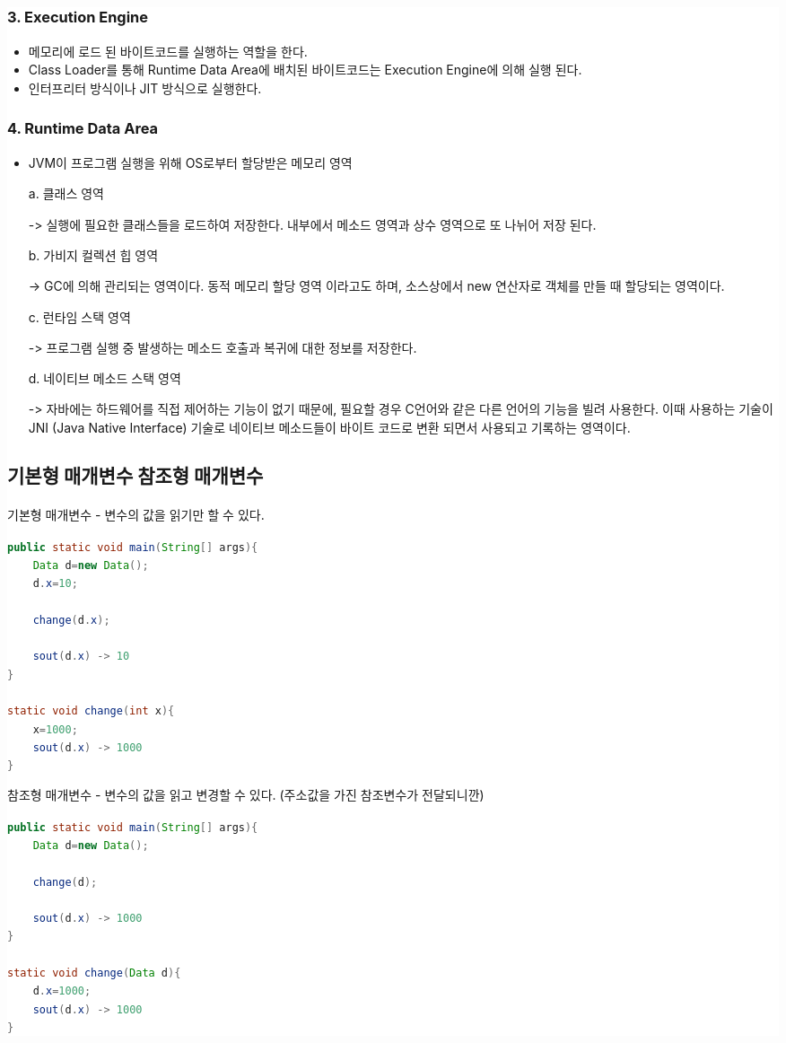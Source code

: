 ### 3. Execution Engine

- 메모리에 로드 된 바이트코드를 실행하는 역할을 한다.
- Class Loader를 통해 Runtime Data Area에 배치된 바이트코드는 Execution Engine에 의해 실행 된다.
- 인터프리터 방식이나 JIT 방식으로 실행한다.

### 4. Runtime Data Area

- JVM이 프로그램 실행을 위해 OS로부터 할당받은 메모리 영역

    a. 클래스 영역

    -> 실행에 필요한 클래스들을 로드하여 저장한다. 내부에서 메소드 영역과 상수 영역으로 또 나뉘어 저장 된다.

    b. 가비지 컬렉션 힙 영역

    -> GC에 의해 관리되는 영역이다. 동적 메모리 할당 영역 이라고도 하며, 소스상에서 new 연산자로 객체를 만들 때 할당되는 영역이다.

    c. 런타임 스택 영역

    -> 프로그램 실행 중 발생하는 메소드 호출과 복귀에 대한 정보를 저장한다.

    d. 네이티브 메소드 스택 영역

    -> 자바에는 하드웨어를 직접 제어하는 기능이 없기 때문에, 필요할 경우 C언어와 같은 다른 언어의 기능을 빌려 사용한다. 이때 사용하는 기술이 JNI (Java Native Interface) 기술로 네이티브 메소드들이 바이트 코드로 변환 되면서 사용되고 기록하는 영역이다.


## 기본형 매개변수 참조형 매개변수

기본형 매개변수 - 변수의 값을 읽기만 할 수 있다.

```java
public static void main(String[] args){
	Data d=new Data();
	d.x=10;

	change(d.x);

	sout(d.x) -> 10
}

static void change(int x){
	x=1000;
	sout(d.x) -> 1000
}
```

참조형 매개변수 - 변수의 값을 읽고 변경할 수 있다. (주소값을 가진 참조변수가 전달되니깐)

```java
public static void main(String[] args){
	Data d=new Data();

	change(d);

	sout(d.x) -> 1000
}

static void change(Data d){
	d.x=1000;
	sout(d.x) -> 1000
}
```
